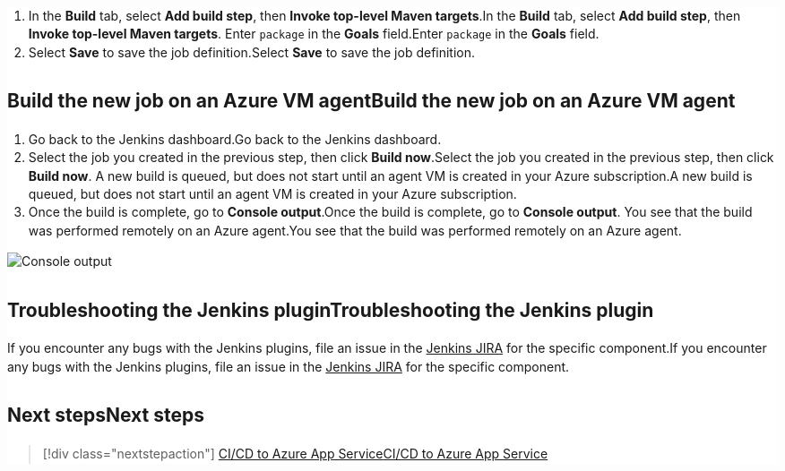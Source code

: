 1. <span data-ttu-id="a7f0d-169">In the **Build** tab, select **Add build step**, then **Invoke top-level Maven targets**.</span><span class="sxs-lookup"><span data-stu-id="a7f0d-169">In the **Build** tab, select **Add build step**, then **Invoke top-level Maven targets**.</span></span> <span data-ttu-id="a7f0d-170">Enter `package` in the **Goals** field.</span><span class="sxs-lookup"><span data-stu-id="a7f0d-170">Enter `package` in the **Goals** field.</span></span>
1. <span data-ttu-id="a7f0d-171">Select **Save** to save the job definition.</span><span class="sxs-lookup"><span data-stu-id="a7f0d-171">Select **Save** to save the job definition.</span></span>

## <a name="build-the-new-job-on-an-azure-vm-agent"></a><span data-ttu-id="a7f0d-172">Build the new job on an Azure VM agent</span><span class="sxs-lookup"><span data-stu-id="a7f0d-172">Build the new job on an Azure VM agent</span></span>

1. <span data-ttu-id="a7f0d-173">Go back to the Jenkins dashboard.</span><span class="sxs-lookup"><span data-stu-id="a7f0d-173">Go back to the Jenkins dashboard.</span></span>
1. <span data-ttu-id="a7f0d-174">Select the job you created in the previous step, then click **Build now**.</span><span class="sxs-lookup"><span data-stu-id="a7f0d-174">Select the job you created in the previous step, then click **Build now**.</span></span> <span data-ttu-id="a7f0d-175">A new build is queued, but does not start until an agent VM is created in your Azure subscription.</span><span class="sxs-lookup"><span data-stu-id="a7f0d-175">A new build is queued, but does not start until an agent VM is created in your Azure subscription.</span></span>
1. <span data-ttu-id="a7f0d-176">Once the build is complete, go to **Console output**.</span><span class="sxs-lookup"><span data-stu-id="a7f0d-176">Once the build is complete, go to **Console output**.</span></span> <span data-ttu-id="a7f0d-177">You see that the build was performed remotely on an Azure agent.</span><span class="sxs-lookup"><span data-stu-id="a7f0d-177">You see that the build was performed remotely on an Azure agent.</span></span>

![Console output](./media/jenkins-azure-vm-agents/console-output.png)

## <a name="troubleshooting-the-jenkins-plugin"></a><span data-ttu-id="a7f0d-179">Troubleshooting the Jenkins plugin</span><span class="sxs-lookup"><span data-stu-id="a7f0d-179">Troubleshooting the Jenkins plugin</span></span>

<span data-ttu-id="a7f0d-180">If you encounter any bugs with the Jenkins plugins, file an issue in the [Jenkins JIRA](https://issues.jenkins-ci.org/) for the specific component.</span><span class="sxs-lookup"><span data-stu-id="a7f0d-180">If you encounter any bugs with the Jenkins plugins, file an issue in the [Jenkins JIRA](https://issues.jenkins-ci.org/) for the specific component.</span></span>

## <a name="next-steps"></a><span data-ttu-id="a7f0d-181">Next steps</span><span class="sxs-lookup"><span data-stu-id="a7f0d-181">Next steps</span></span>

> [!div class="nextstepaction"]
> [<span data-ttu-id="a7f0d-182">CI/CD to Azure App Service</span><span class="sxs-lookup"><span data-stu-id="a7f0d-182">CI/CD to Azure App Service</span></span>](java-deploy-webapp-tutorial.md)